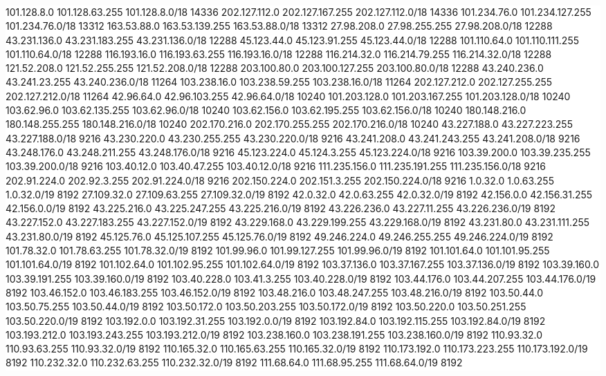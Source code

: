 101.128.8.0	101.128.63.255	101.128.8.0/18	14336
202.127.112.0	202.127.167.255	202.127.112.0/18	14336
101.234.76.0	101.234.127.255	101.234.76.0/18	13312
163.53.88.0	163.53.139.255	163.53.88.0/18	13312
27.98.208.0	27.98.255.255	27.98.208.0/18	12288
43.231.136.0	43.231.183.255	43.231.136.0/18	12288
45.123.44.0	45.123.91.255	45.123.44.0/18	12288
101.110.64.0	101.110.111.255	101.110.64.0/18	12288
116.193.16.0	116.193.63.255	116.193.16.0/18	12288
116.214.32.0	116.214.79.255	116.214.32.0/18	12288
121.52.208.0	121.52.255.255	121.52.208.0/18	12288
203.100.80.0	203.100.127.255	203.100.80.0/18	12288
43.240.236.0	43.241.23.255	43.240.236.0/18	11264
103.238.16.0	103.238.59.255	103.238.16.0/18	11264
202.127.212.0	202.127.255.255	202.127.212.0/18	11264
42.96.64.0	42.96.103.255	42.96.64.0/18	10240
101.203.128.0	101.203.167.255	101.203.128.0/18	10240
103.62.96.0	103.62.135.255	103.62.96.0/18	10240
103.62.156.0	103.62.195.255	103.62.156.0/18	10240
180.148.216.0	180.148.255.255	180.148.216.0/18	10240
202.170.216.0	202.170.255.255	202.170.216.0/18	10240
43.227.188.0	43.227.223.255	43.227.188.0/18	9216
43.230.220.0	43.230.255.255	43.230.220.0/18	9216
43.241.208.0	43.241.243.255	43.241.208.0/18	9216
43.248.176.0	43.248.211.255	43.248.176.0/18	9216
45.123.224.0	45.124.3.255	45.123.224.0/18	9216
103.39.200.0	103.39.235.255	103.39.200.0/18	9216
103.40.12.0	103.40.47.255	103.40.12.0/18	9216
111.235.156.0	111.235.191.255	111.235.156.0/18	9216
202.91.224.0	202.92.3.255	202.91.224.0/18	9216
202.150.224.0	202.151.3.255	202.150.224.0/18	9216
1.0.32.0	1.0.63.255	1.0.32.0/19	8192
27.109.32.0	27.109.63.255	27.109.32.0/19	8192
42.0.32.0	42.0.63.255	42.0.32.0/19	8192
42.156.0.0	42.156.31.255	42.156.0.0/19	8192
43.225.216.0	43.225.247.255	43.225.216.0/19	8192
43.226.236.0	43.227.11.255	43.226.236.0/19	8192
43.227.152.0	43.227.183.255	43.227.152.0/19	8192
43.229.168.0	43.229.199.255	43.229.168.0/19	8192
43.231.80.0	43.231.111.255	43.231.80.0/19	8192
45.125.76.0	45.125.107.255	45.125.76.0/19	8192
49.246.224.0	49.246.255.255	49.246.224.0/19	8192
101.78.32.0	101.78.63.255	101.78.32.0/19	8192
101.99.96.0	101.99.127.255	101.99.96.0/19	8192
101.101.64.0	101.101.95.255	101.101.64.0/19	8192
101.102.64.0	101.102.95.255	101.102.64.0/19	8192
103.37.136.0	103.37.167.255	103.37.136.0/19	8192
103.39.160.0	103.39.191.255	103.39.160.0/19	8192
103.40.228.0	103.41.3.255	103.40.228.0/19	8192
103.44.176.0	103.44.207.255	103.44.176.0/19	8192
103.46.152.0	103.46.183.255	103.46.152.0/19	8192
103.48.216.0	103.48.247.255	103.48.216.0/19	8192
103.50.44.0	103.50.75.255	103.50.44.0/19	8192
103.50.172.0	103.50.203.255	103.50.172.0/19	8192
103.50.220.0	103.50.251.255	103.50.220.0/19	8192
103.192.0.0	103.192.31.255	103.192.0.0/19	8192
103.192.84.0	103.192.115.255	103.192.84.0/19	8192
103.193.212.0	103.193.243.255	103.193.212.0/19	8192
103.238.160.0	103.238.191.255	103.238.160.0/19	8192
110.93.32.0	110.93.63.255	110.93.32.0/19	8192
110.165.32.0	110.165.63.255	110.165.32.0/19	8192
110.173.192.0	110.173.223.255	110.173.192.0/19	8192
110.232.32.0	110.232.63.255	110.232.32.0/19	8192
111.68.64.0	111.68.95.255	111.68.64.0/19	8192